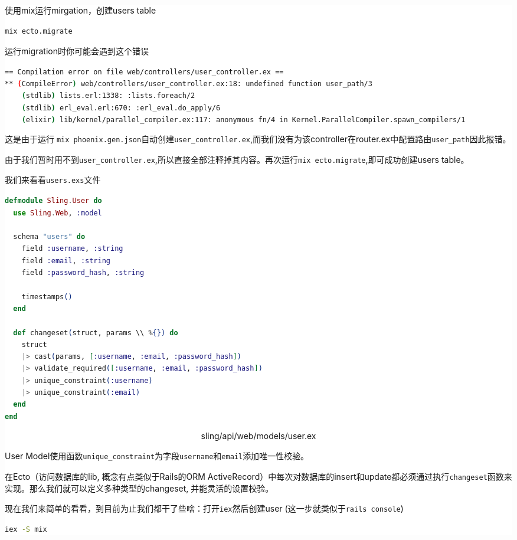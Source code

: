 使用mix运行mirgation，创建users table

```bash
mix ecto.migrate
```

运行migration时你可能会遇到这个错误

```bash
== Compilation error on file web/controllers/user_controller.ex ==
** (CompileError) web/controllers/user_controller.ex:18: undefined function user_path/3
    (stdlib) lists.erl:1338: :lists.foreach/2
    (stdlib) erl_eval.erl:670: :erl_eval.do_apply/6
    (elixir) lib/kernel/parallel_compiler.ex:117: anonymous fn/4 in Kernel.ParallelCompiler.spawn_compilers/1
```

这是由于运行 `mix phoenix.gen.json`自动创建`user_controller.ex`,而我们没有为该controller在router.ex中配置路由`user_path`因此报错。

由于我们暂时用不到`user_controller.ex`,所以直接全部注释掉其内容。再次运行`mix ecto.migrate`,即可成功创建users table。

我们来看看`users.exs`文件

```elixir
defmodule Sling.User do
  use Sling.Web, :model

  schema "users" do
    field :username, :string
    field :email, :string
    field :password_hash, :string

    timestamps()
  end

  def changeset(struct, params \\ %{}) do
    struct
    |> cast(params, [:username, :email, :password_hash])
    |> validate_required([:username, :email, :password_hash])
    |> unique_constraint(:username)
    |> unique_constraint(:email)
  end
end
```

<center>sling/api/web/models/user.ex</center>

User Model使用函数`unique_constraint`为字段`username`和`email`添加唯一性校验。

在Ecto（访问数据库的lib, 概念有点类似于Rails的ORM ActiveRecord）中每次对数据库的insert和update都必须通过执行`changeset`函数来实现。那么我们就可以定义多种类型的changeset, 并能灵活的设置校验。

现在我们来简单的看看，到目前为止我们都干了些啥：打开`iex`然后创建user (这一步就类似于`rails console`)

```bash
iex -S mix
```
